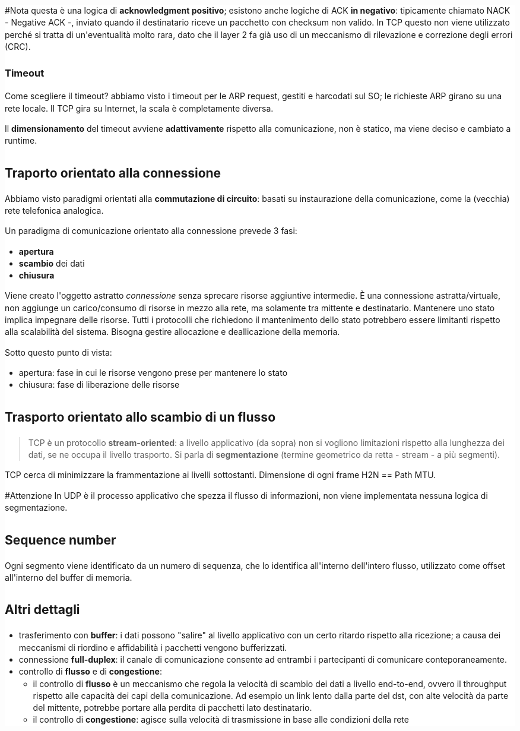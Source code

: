 #Nota questa è una logica di **acknowledgment positivo**; esistono anche logiche di ACK **in negativo**: tipicamente chiamato NACK - Negative ACK -, inviato quando il destinatario riceve un pacchetto con checksum non valido. In TCP questo non viene utilizzato perché si tratta di un'eventualità molto rara, dato che il layer 2 fa già uso di un meccanismo di rilevazione e correzione degli errori (CRC).

### Timeout
Come scegliere il timeout? abbiamo visto i timeout per le ARP request, gestiti e harcodati sul SO; le richieste ARP girano su una rete locale. Il TCP gira su Internet, la scala è completamente diversa.

Il **dimensionamento** del timeout avviene **adattivamente** rispetto alla comunicazione, non è statico, ma viene deciso e cambiato a runtime.

## Traporto orientato alla connessione
Abbiamo visto paradigmi orientati alla **commutazione di circuito**: basati su instaurazione della comunicazione, come la (vecchia) rete telefonica analogica.

Un paradigma di comunicazione orientato alla connessione prevede 3 fasi:
- **apertura**
- **scambio** dei dati
- **chiusura**

Viene creato l'oggetto astratto *connessione* senza sprecare risorse aggiuntive intermedie. È una connessione astratta/virtuale, non aggiunge un carico/consumo di risorse in mezzo alla rete, ma solamente tra mittente e destinatario.
Mantenere uno stato implica impegnare delle risorse. Tutti i protocolli che richiedono il mantenimento dello stato potrebbero essere limitanti rispetto alla scalabilità del sistema. Bisogna gestire allocazione e deallicazione della memoria.

Sotto questo punto di vista:
- apertura: fase in cui le risorse vengono prese per mantenere lo stato
- chiusura: fase di liberazione delle risorse

## Trasporto orientato allo scambio di un flusso
>TCP è un protocollo **stream-oriented**: a livello applicativo (da sopra) non si vogliono limitazioni rispetto alla lunghezza dei dati, se ne occupa il livello trasporto. Si parla di **segmentazione** (termine geometrico da retta - stream - a più segmenti).

TCP cerca di minimizzare la frammentazione ai livelli sottostanti. Dimensione di ogni frame H2N == Path MTU.

#Attenzione In UDP è il processo applicativo che spezza il flusso di informazioni, non viene implementata nessuna logica di segmentazione.

## Sequence number
Ogni segmento viene identificato da un numero di sequenza, che lo identifica all'interno dell'intero flusso, utilizzato come offset all'interno del buffer di memoria.

## Altri dettagli
- trasferimento con **buffer**: i dati possono "salire" al livello applicativo con un certo ritardo rispetto alla ricezione; a causa dei meccanismi di riordino e affidabilità i pacchetti vengono bufferizzati.
- connessione **full-duplex**: il canale di comunicazione consente ad entrambi i partecipanti di comunicare conteporaneamente.
- controllo di **flusso** e di **congestione**:
	- il controllo di **flusso** è un meccanismo che regola la velocità di scambio dei dati a livello end-to-end, ovvero il throughput rispetto alle capacità dei capi della comunicazione. Ad esempio un link lento dalla parte del dst, con alte velocità da parte del mittente, potrebbe portare alla perdita di pacchetti lato destinatario.
	- il controllo di **congestione**: agisce sulla velocità di trasmissione in base alle condizioni della rete
